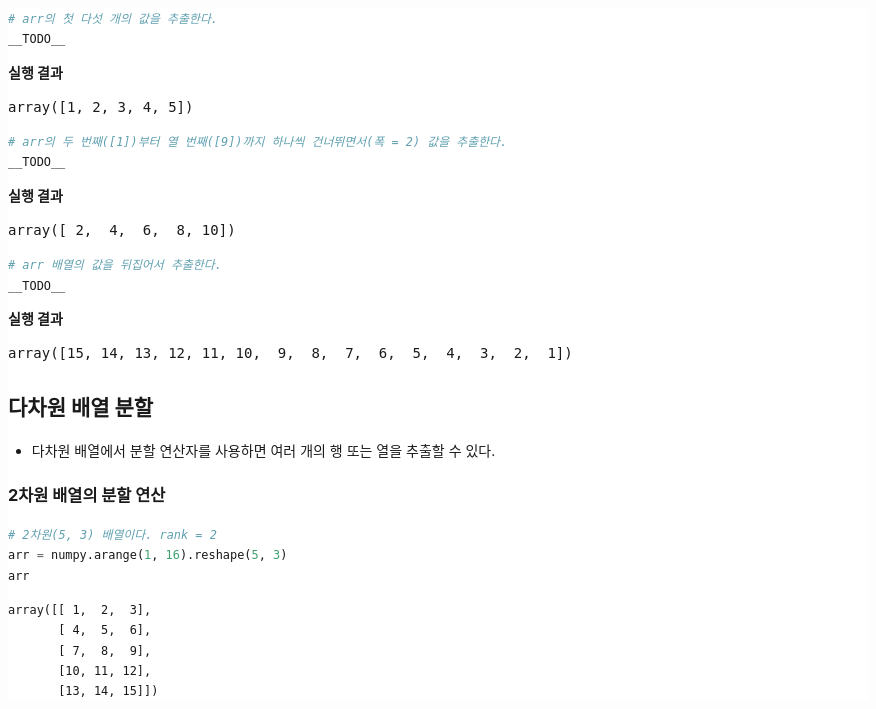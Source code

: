 


```python
# arr의 첫 다섯 개의 값을 추출한다.
__TODO__
```

**실행 결과**

<pre>
array([1, 2, 3, 4, 5])
</pre>


```python
# arr의 두 번째([1])부터 열 번째([9])까지 하나씩 건너뛰면서(폭 = 2) 값을 추출한다.
__TODO__
```

**실행 결과**

<pre>
array([ 2,  4,  6,  8, 10])
</pre>


```python
# arr 배열의 값을 뒤집어서 추출한다.
__TODO__
```

**실행 결과**

<pre>
array([15, 14, 13, 12, 11, 10,  9,  8,  7,  6,  5,  4,  3,  2,  1])
</pre>

## 다차원 배열 분할

- 다차원 배열에서 분할 연산자를 사용하면 여러 개의 행 또는 열을 추출할 수 있다.

### 2차원 배열의 분할 연산


```python
# 2차원(5, 3) 배열이다. rank = 2
arr = numpy.arange(1, 16).reshape(5, 3)
arr
```




    array([[ 1,  2,  3],
           [ 4,  5,  6],
           [ 7,  8,  9],
           [10, 11, 12],
           [13, 14, 15]])


